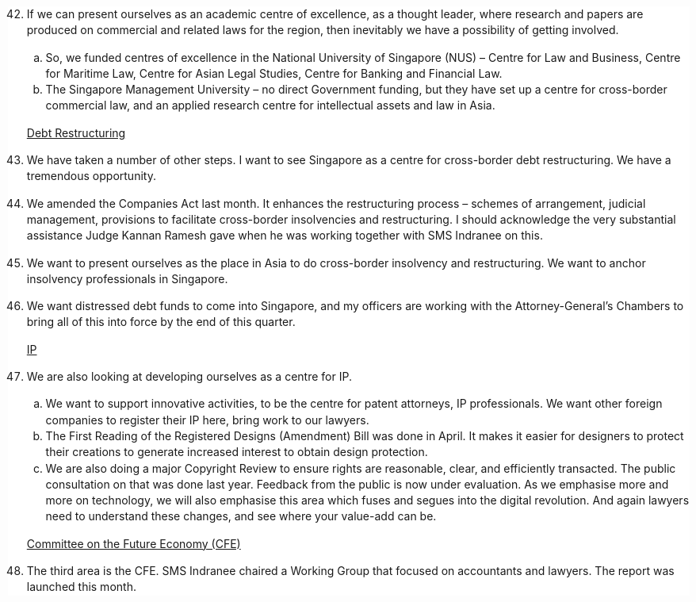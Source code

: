 

42. If we can present ourselves as an academic centre of excellence, as a thought leader, where research and papers are produced on commercial and related laws for the region, then inevitably we have a possibility of getting involved.
    <ol style="list-style-type: lower-alpha">
    <li> So, we funded centres of excellence in the National University of Singapore (NUS) – Centre for Law and Business, Centre for         Maritime Law, Centre for Asian Legal Studies, Centre for Banking and Financial Law.</li>
    <li>The Singapore Management University – no direct Government funding, but they have set up a centre for cross-border commercial       law, and an applied research centre for intellectual assets and law in Asia.</li>
    </ol>

    <u>Debt Restructuring</u>


43. We have taken a number of other steps. I want to see Singapore as a centre for cross-border debt restructuring. We have a tremendous opportunity.

 

44. We amended the Companies Act last month. It enhances the restructuring process – schemes of arrangement, judicial management, provisions to facilitate cross-border insolvencies and restructuring. I should acknowledge the very substantial assistance Judge Kannan Ramesh gave when he was working together with SMS Indranee on this.

 

45. We want to present ourselves as the place in Asia to do cross-border insolvency and restructuring. We want to anchor insolvency professionals in Singapore.

 

46. We want distressed debt funds to come into Singapore, and my officers are working with the Attorney-General’s Chambers to bring all of this into force by the end of this quarter.
    
    <u>IP</u>


47. We are also looking at developing ourselves as a centre for IP.
    <ol style="list-style-type: lower-alpha">
    <li>We want to support innovative activities, to be the centre for patent attorneys, IP professionals. We want other foreign             companies to register their IP here, bring work to our lawyers.</li>
    <li>The First Reading of the Registered Designs (Amendment) Bill was done in April. It makes it easier for designers to protect         their creations to generate increased interest to obtain design protection.</li>
    <li> We are also doing a major Copyright Review to ensure rights are reasonable, clear, and efficiently transacted. The public           consultation on that was done last year. Feedback from the public is now under evaluation. As we emphasise more and more on             technology, we will also emphasise this area which fuses and segues into the digital revolution. And again lawyers need to             understand these changes, and see where your value-add can be.</li>
    </ol>


    <u>Committee on the Future Economy (CFE) </u>


48. The third area is the CFE. SMS Indranee chaired a Working Group that focused on accountants and lawyers. The report was launched this month.
